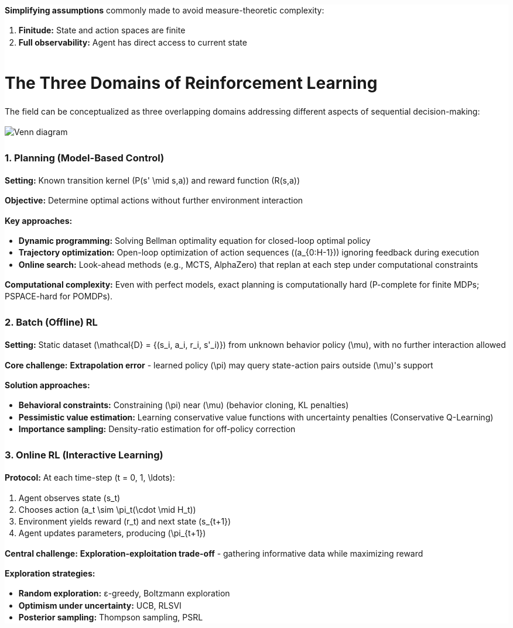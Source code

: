 **Simplifying assumptions** commonly made to avoid measure-theoretic complexity:
1. **Finitude:** State and action spaces are finite
2. **Full observability:** Agent has direct access to current state

# The Three Domains of Reinforcement Learning

The field can be conceptualized as three overlapping domains addressing different aspects of sequential decision-making:

![Venn diagram](https://raw.githubusercontent.com/13ryanC/13ryanC.github.io/main/content/posts/RLtheory/images/venn_diagram.png)

### 1. Planning (Model-Based Control)

**Setting:** Known transition kernel \(P(s' \mid s,a)\) and reward function \(R(s,a)\)

**Objective:** Determine optimal actions without further environment interaction

**Key approaches:**
- **Dynamic programming:** Solving Bellman optimality equation for closed-loop optimal policy
- **Trajectory optimization:** Open-loop optimization of action sequences \((a_{0:H-1})\) ignoring feedback during execution  
- **Online search:** Look-ahead methods (e.g., MCTS, AlphaZero) that replan at each step under computational constraints

**Computational complexity:** Even with perfect models, exact planning is computationally hard (P-complete for finite MDPs; PSPACE-hard for POMDPs).

### 2. Batch (Offline) RL

**Setting:** Static dataset \(\mathcal{D} = \{(s_i, a_i, r_i, s'_i)\}\) from unknown behavior policy \(\mu\), with no further interaction allowed

**Core challenge:** **Extrapolation error** - learned policy \(\pi\) may query state-action pairs outside \(\mu\)'s support

**Solution approaches:**
- **Behavioral constraints:** Constraining \(\pi\) near \(\mu\) (behavior cloning, KL penalties)
- **Pessimistic value estimation:** Learning conservative value functions with uncertainty penalties (Conservative Q-Learning)
- **Importance sampling:** Density-ratio estimation for off-policy correction

### 3. Online RL (Interactive Learning)

**Protocol:** At each time-step \(t = 0, 1, \ldots\):
1. Agent observes state \(s_t\)
2. Chooses action \(a_t \sim \pi_t(\cdot \mid H_t)\) 
3. Environment yields reward \(r_t\) and next state \(s_{t+1}\)
4. Agent updates parameters, producing \(\pi_{t+1}\)

**Central challenge:** **Exploration-exploitation trade-off** - gathering informative data while maximizing reward

**Exploration strategies:**
- **Random exploration:** ε-greedy, Boltzmann exploration
- **Optimism under uncertainty:** UCB, RLSVI
- **Posterior sampling:** Thompson sampling, PSRL
